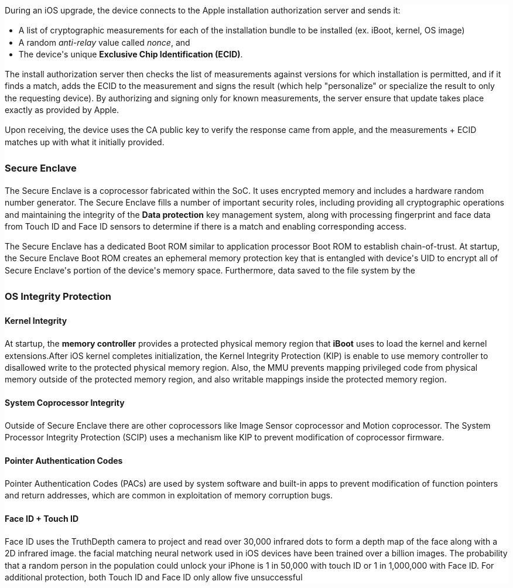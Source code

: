 During an iOS upgrade, the device connects to the Apple installation authorization server and sends it:
 - A list of cryptographic measurements for each of the installation bundle to be installed (ex. iBoot, kernel, OS image)
 - A random *anti-relay* value called *nonce*, and 
 - The device's unique **Exclusive Chip Identification (ECID)**.

The install authorization server then checks the list of measurements against versions for which installation is permitted, and if it finds a match, adds the ECID to the measurement and signs the result (which help "personalize" or specialize the result to only the requesting device). By authorizing and signing only for known measurements, the server ensure that update takes place exactly as provided by Apple.

Upon receiving, the device uses the CA public key to verify the response came from apple, and the measurements + ECID matches up with what it initially provided.

### Secure Enclave

The Secure Enclave is a coprocessor fabricated within the SoC. It uses encrypted memory and includes a hardware random number generator. The Secure Enclave fills a number of important security roles, including providing all cryptographic operations and maintaining the integrity of the **Data protection** key management system, along with processing fingerprint and face data from Touch ID and Face ID sensors to determine if there is a match and enabling corresponding access.

The Secure Enclave has a dedicated Boot ROM similar to application processor Boot ROM to establish chain-of-trust. At startup, the Secure Enclave Boot ROM creates an ephemeral memory protection key that is entangled with device's UID to encrypt all of Secure Enclave's portion of the device's memory space. Furthermore, data saved to the file system by the 

### OS Integrity Protection

#### Kernel Integrity

At startup, the **memory controller** provides a protected physical memory region that **iBoot** uses to load the kernel and kernel extensions.After iOS kernel completes initialization, the Kernel Integrity Protection (KIP) is enable to use memory controller to disallowed write to the protected physical memory region. Also, the MMU prevents mapping privileged code from physical memory outside of the protected memory region, and also writable mappings inside the protected memory region.

#### System Coprocessor Integrity

Outside of Secure Enclave there are other coprocessors like Image Sensor coprocessor and Motion coprocessor. The System Processor Integrity Protection (SCIP) uses a mechanism like KIP to prevent modification of coprocessor firmware.

#### Pointer Authentication Codes

Pointer Authentication Codes (PACs) are used by system software and built-in apps to prevent modification of function pointers and return addresses, which are common in exploitation of memory corruption bugs.

#### Face ID + Touch ID

Face ID uses the TruthDepth camera to project and read over 30,000 infrared dots to form a depth map of the face along with a 2D infrared image. the facial matching neural network used in iOS devices have been trained over a billion images. The probability that a random person in the population could unlock your iPhone is 1 in 50,000 with touch ID or 1 in 1,000,000 with Face ID. For additional protection, both Touch ID and Face ID only allow five unsuccessful 
